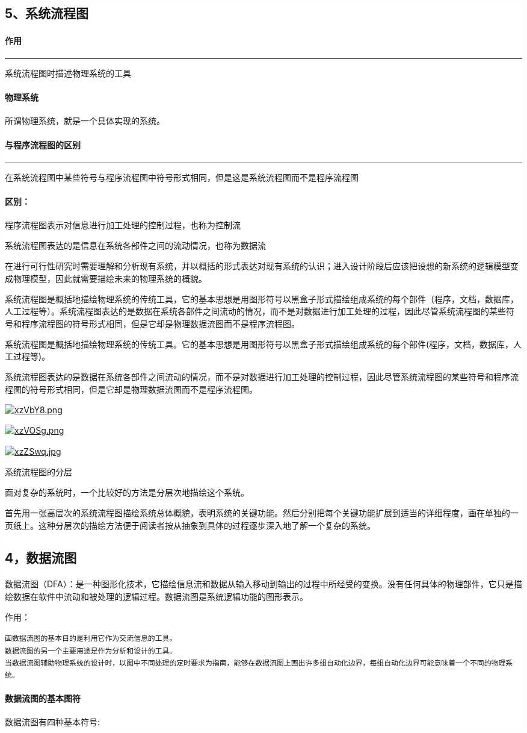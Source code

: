 ## 5、系统流程图

#### 作用

------

系统流程图时描述物理系统的工具

#### **物理系统**

所谓物理系统，就是一个具体实现的系统。

#### 与程序流程图的区别

------

在系统流程图中某些符号与程序流程图中符号形式相同，但是这是系统流程图而不是程序流程图

#### **区别：**

程序流程图表示对信息进行加工处理的控制过程，也称为控制流

系统流程图表达的是信息在系统各部件之间的流动情况，也称为数据流

在进行可行性研究时需要理解和分析现有系统，并以概括的形式表达对现有系统的认识；进入设计阶段后应该把设想的新系统的逻辑模型变成物理模型，因此就需要描绘未来的物理系统的概貌。

系统流程图是概括地描绘物理系统的传统工具，它的基本思想是用图形符号以黑盒子形式描绘组成系统的每个部件（程序，文档，数据库，人工过程等）。系统流程图表达的是数据在系统各部件之间流动的情况，而不是对数据进行加工处理的过程，因此尽管系统流程图的某些符号和程序流程图的符号形式相同，但是它却是物理数据流图而不是程序流程图。

系统流程图是概括地描绘物理系统的传统工具。它的基本思想是用图形符号以黑盒子形式描绘组成系统的每个部件(程序，文档，数据库，人工过程等)。

系统流程图表达的是数据在系统各部件之间流动的情况，而不是对数据进行加工处理的控制过程，因此尽管系统流程图的某些符号和程序流程图的符号形式相同，但是它却是物理数据流图而不是程序流程图。

[![xzVbY8.png](https://s1.ax1x.com/2022/11/08/xzVbY8.png)](https://imgse.com/i/xzVbY8)

[![xzVOSg.png](https://s1.ax1x.com/2022/11/08/xzVOSg.png)](https://imgse.com/i/xzVOSg)

[![xzZSwq.jpg](https://s1.ax1x.com/2022/11/08/xzZSwq.jpg)](https://imgse.com/i/xzZSwq)

系统流程图的分层

面对复杂的系统时，一个比较好的方法是分层次地描绘这个系统。

首先用一张高层次的系统流程图描绘系统总体概貌，表明系统的关键功能。然后分别把每个关键功能扩展到适当的详细程度，画在单独的一页纸上。这种分层次的描绘方法便于阅读者按从抽象到具体的过程逐步深入地了解一个复杂的系统。

## 4，数据流图

数据流图（DFA）：是一种图形化技术，它描绘信息流和数据从输入移动到输出的过程中所经受的变换。没有任何具体的物理部件，它只是描绘数据在软件中流动和被处理的逻辑过程。数据流图是系统逻辑功能的图形表示。

作用：

    画数据流图的基本目的是利用它作为交流信息的工具。
    数据流图的另一个主要用途是作为分析和设计的工具。
    当数据流图辅助物理系统的设计时，以图中不同处理的定时要求为指南，能够在数据流图上画出许多组自动化边界，每组自动化边界可能意味着一个不同的物理系统。

#### 数据流图的基本图符

数据流图有四种基本符号:
